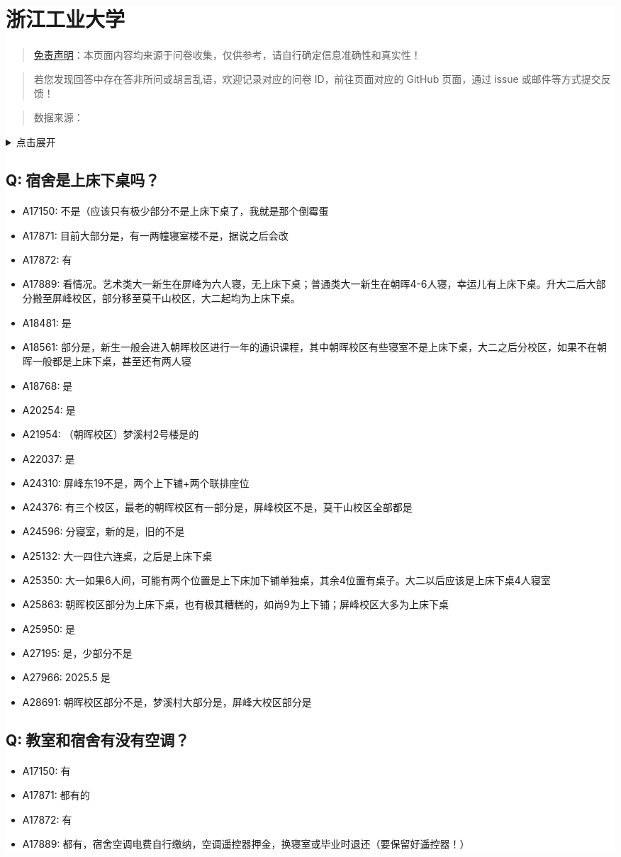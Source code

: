# 浙江工业大学

> [免责声明](https://colleges.chat/#_3)：本页面内容均来源于问卷收集，仅供参考，请自行确定信息准确性和真实性！

> 若您发现回答中存在答非所问或胡言乱语，欢迎记录对应的问卷 ID，前往页面对应的 GitHub 页面，通过 issue 或邮件等方式提交反馈！

> 数据来源：

<details><summary>点击展开</summary></details>

## Q: 宿舍是上床下桌吗？

- A17150: 不是（应该只有极少部分不是上床下桌了，我就是那个倒霉蛋

- A17871: 目前大部分是，有一两幢寝室楼不是，据说之后会改

- A17872: 有

- A17889: 看情况。艺术类大一新生在屏峰为六人寝，无上床下桌；普通类大一新生在朝晖4-6人寝，幸运儿有上床下桌。升大二后大部分搬至屏峰校区，部分移至莫干山校区，大二起均为上床下桌。

- A18481: 是

- A18561: 部分是，新生一般会进入朝晖校区进行一年的通识课程，其中朝晖校区有些寝室不是上床下桌，大二之后分校区，如果不在朝晖一般都是上床下桌，甚至还有两人寝

- A18768: 是

- A20254: 是

- A21954: （朝晖校区）梦溪村2号楼是的

- A22037: 是

- A24310: 屏峰东19不是，两个上下铺+两个联排座位

- A24376: 有三个校区，最老的朝晖校区有一部分是，屏峰校区不是，莫干山校区全部都是

- A24596: 分寝室，新的是，旧的不是

- A25132: 大一四住六连桌，之后是上床下桌

- A25350: 大一如果6人间，可能有两个位置是上下床加下铺单独桌，其余4位置有桌子。大二以后应该是上床下桌4人寝室

- A25863: 朝晖校区部分为上床下桌，也有极其糟糕的，如尚9为上下铺；屏峰校区大多为上床下桌

- A25950: 是

- A27195: 是，少部分不是

- A27966: 2025.5 是

- A28691: 朝晖校区部分不是，梦溪村大部分是，屏峰大校区部分是

## Q: 教室和宿舍有没有空调？

- A17150: 有

- A17871: 都有的

- A17872: 有

- A17889: 都有，宿舍空调电费自行缴纳，空调遥控器押金，换寝室或毕业时退还（要保留好遥控器！）
